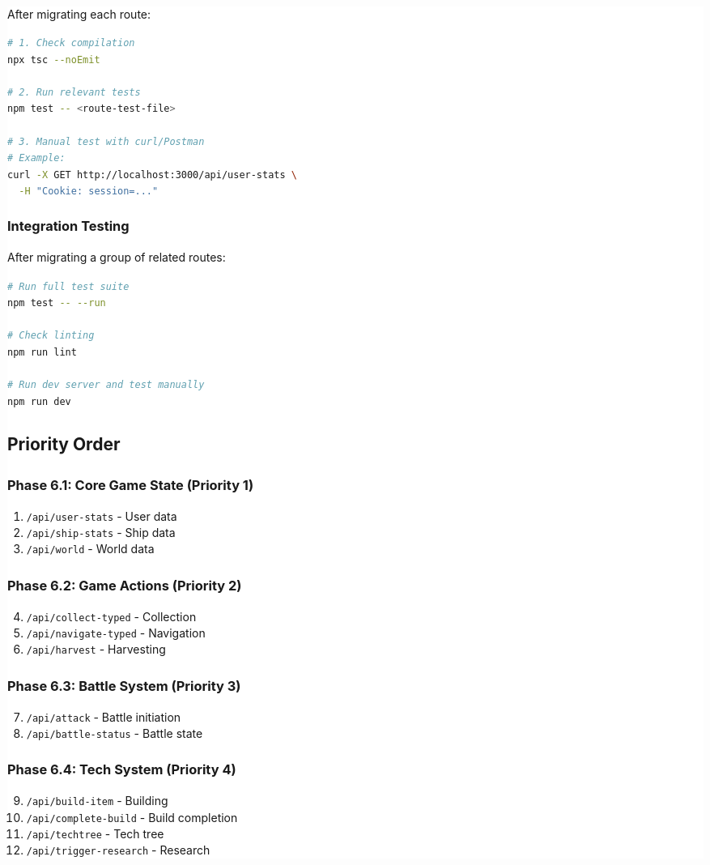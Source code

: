 After migrating each route:

```bash
# 1. Check compilation
npx tsc --noEmit

# 2. Run relevant tests
npm test -- <route-test-file>

# 3. Manual test with curl/Postman
# Example:
curl -X GET http://localhost:3000/api/user-stats \
  -H "Cookie: session=..."
```

### Integration Testing

After migrating a group of related routes:

```bash
# Run full test suite
npm test -- --run

# Check linting
npm run lint

# Run dev server and test manually
npm run dev
```

## Priority Order

### Phase 6.1: Core Game State (Priority 1)
1. `/api/user-stats` - User data
2. `/api/ship-stats` - Ship data
3. `/api/world` - World data

### Phase 6.2: Game Actions (Priority 2)
4. `/api/collect-typed` - Collection
5. `/api/navigate-typed` - Navigation
6. `/api/harvest` - Harvesting

### Phase 6.3: Battle System (Priority 3)
7. `/api/attack` - Battle initiation
8. `/api/battle-status` - Battle state

### Phase 6.4: Tech System (Priority 4)
9. `/api/build-item` - Building
10. `/api/complete-build` - Build completion
11. `/api/techtree` - Tech tree
12. `/api/trigger-research` - Research
